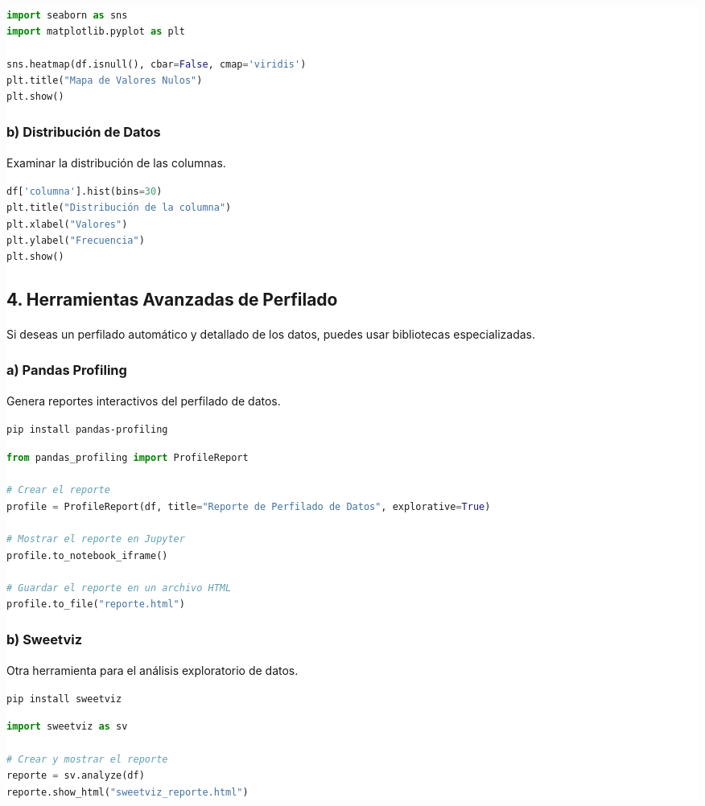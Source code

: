 ```python
import seaborn as sns
import matplotlib.pyplot as plt

sns.heatmap(df.isnull(), cbar=False, cmap='viridis')
plt.title("Mapa de Valores Nulos")
plt.show()
```

### b) **Distribución de Datos**
Examinar la distribución de las columnas.

```python
df['columna'].hist(bins=30)
plt.title("Distribución de la columna")
plt.xlabel("Valores")
plt.ylabel("Frecuencia")
plt.show()
```

## **4. Herramientas Avanzadas de Perfilado**

Si deseas un perfilado automático y detallado de los datos, puedes usar bibliotecas especializadas.

### a) **Pandas Profiling**
Genera reportes interactivos del perfilado de datos.

```bash
pip install pandas-profiling
```

```python
from pandas_profiling import ProfileReport

# Crear el reporte
profile = ProfileReport(df, title="Reporte de Perfilado de Datos", explorative=True)

# Mostrar el reporte en Jupyter
profile.to_notebook_iframe()

# Guardar el reporte en un archivo HTML
profile.to_file("reporte.html")
```

### b) **Sweetviz**
Otra herramienta para el análisis exploratorio de datos.

```bash
pip install sweetviz
```

```python
import sweetviz as sv

# Crear y mostrar el reporte
reporte = sv.analyze(df)
reporte.show_html("sweetviz_reporte.html")
```
